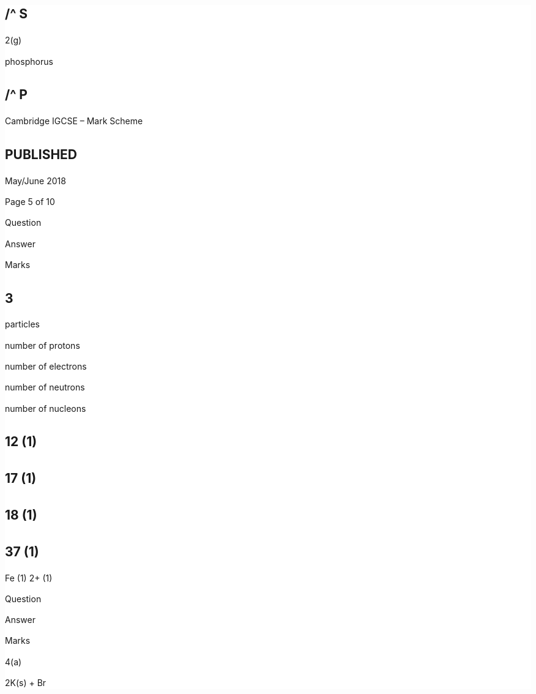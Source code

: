 ## /^ S 

 2(g) 

 phosphorus 

## /^ P 


Cambridge IGCSE – Mark Scheme 

## PUBLISHED 

May/June 2018 

 Page 5 of 10 

 Question 

 Answer 

 Marks 

## 3 

 particles 

 number of protons 

 number of electrons 

 number of neutrons 

 number of nucleons 

## 12 (1) 

## 17 (1) 

## 18 (1) 

## 37 (1) 

 Fe (1) 2+ (1) 

 Question 

 Answer 

 Marks 

 4(a) 

 2K(s) + Br 
